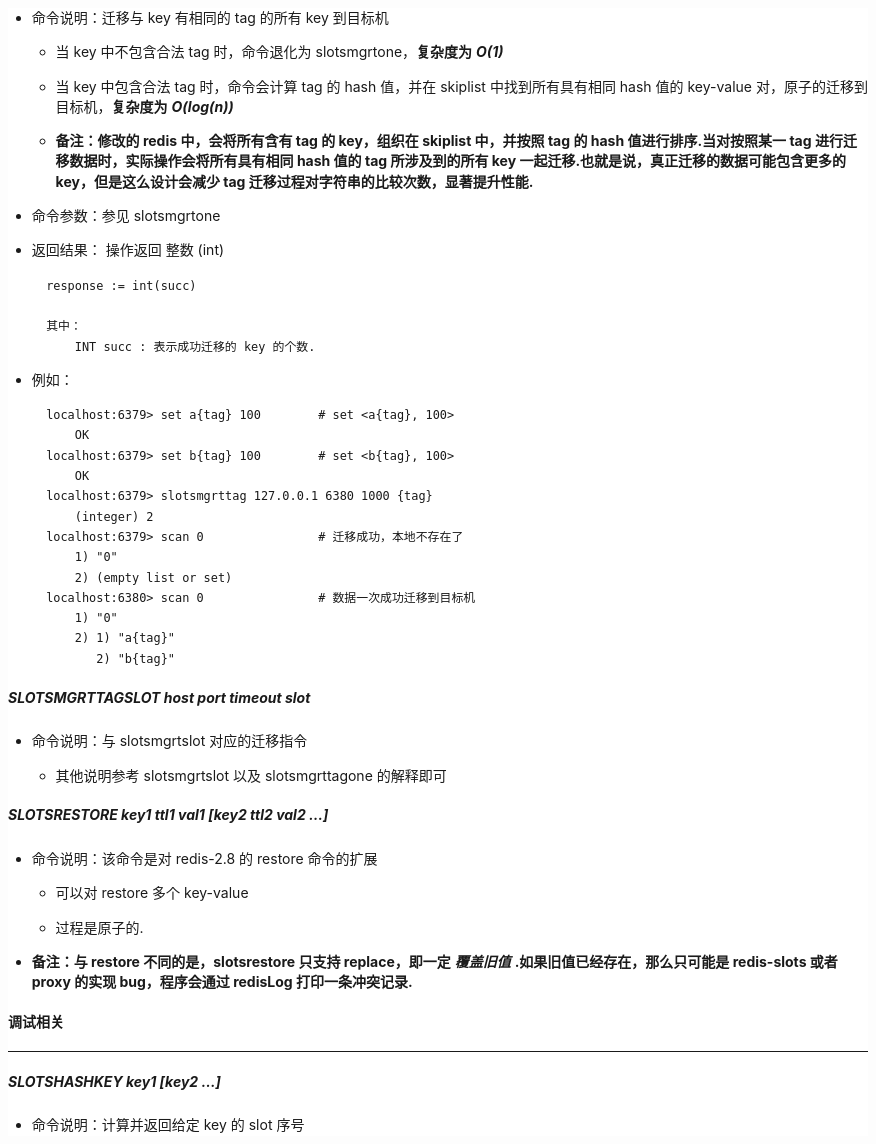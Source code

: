 + 命令说明：迁移与 key 有相同的 tag 的所有 key 到目标机

    - 当 key 中不包含合法 tag 时，命令退化为 slotsmgrtone，**复杂度为** ***O(1)***

    - 当 key 中包含合法 tag 时，命令会计算 tag 的 hash 值，并在 skiplist 中找到所有具有相同 hash 值的 key-value 对，原子的迁移到目标机，**复杂度为** ***O(log(n))***

    - **备注：修改的 redis 中，会将所有含有 tag 的 key，组织在 skiplist 中，并按照 tag 的 hash 值进行排序.当对按照某一 tag 进行迁移数据时，实际操作会将所有具有相同 hash 值的 tag 所涉及到的所有 key 一起迁移.也就是说，真正迁移的数据可能包含更多的 key，但是这么设计会减少 tag 迁移过程对字符串的比较次数，显著提升性能.**

+ 命令参数：参见 slotsmgrtone

+ 返回结果： 操作返回 整数 (int)

        response := int(succ)

        其中：
            INT succ : 表示成功迁移的 key 的个数.

+ 例如：

        localhost:6379> set a{tag} 100        # set <a{tag}, 100>
            OK
        localhost:6379> set b{tag} 100        # set <b{tag}, 100>
            OK
        localhost:6379> slotsmgrttag 127.0.0.1 6380 1000 {tag}
            (integer) 2
        localhost:6379> scan 0                # 迁移成功，本地不存在了
            1) "0"
            2) (empty list or set)
        localhost:6380> scan 0                # 数据一次成功迁移到目标机
            1) "0"
            2) 1) "a{tag}"
               2) "b{tag}"

##### SLOTSMGRTTAGSLOT host port timeout slot

+ 命令说明：与 slotsmgrtslot 对应的迁移指令

    - 其他说明参考 slotsmgrtslot 以及 slotsmgrttagone 的解释即可

##### SLOTSRESTORE key1 ttl1 val1 [key2 ttl2 val2 …]

+ 命令说明：该命令是对 redis-2.8 的 restore 命令的扩展

    - 可以对 restore 多个 key-value

    - 过程是原子的.

+ **备注：与 restore 不同的是，slotsrestore 只支持 replace，即一定** ***覆盖旧值*** **.如果旧值已经存在，那么只可能是 redis-slots 或者 proxy 的实现 bug，程序会通过 redisLog 打印一条冲突记录.**

#### 调试相关
---------------

##### SLOTSHASHKEY key1 [key2 …]

+ 命令说明：计算并返回给定 key 的 slot 序号
